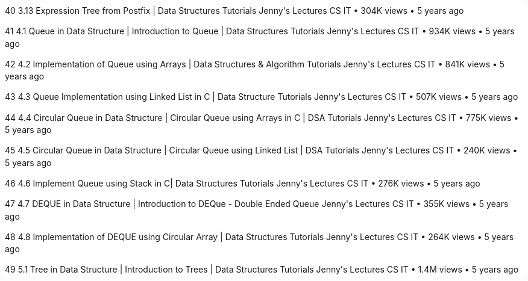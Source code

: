 40
3.13 Expression Tree from Postfix | Data Structures Tutorials
Jenny's Lectures CS IT
•
304K views • 5 years ago

41
4.1 Queue in Data Structure | Introduction to Queue | Data Structures Tutorials
Jenny's Lectures CS IT
•
934K views • 5 years ago

42
4.2 Implementation of Queue using Arrays | Data Structures & Algorithm Tutorials
Jenny's Lectures CS IT
•
841K views • 5 years ago

43
4.3 Queue Implementation using Linked List in C | Data Structure Tutorials
Jenny's Lectures CS IT
•
507K views • 5 years ago

44
4.4 Circular Queue in Data Structure | Circular Queue using Arrays in C | DSA Tutorials
Jenny's Lectures CS IT
•
775K views • 5 years ago

45
4.5 Circular Queue in Data Structure | Circular Queue using Linked List | DSA Tutorials
Jenny's Lectures CS IT
•
240K views • 5 years ago

46
4.6 Implement Queue using Stack in C| Data Structures Tutorials
Jenny's Lectures CS IT
•
276K views • 5 years ago

47
4.7 DEQUE in Data Structure | Introduction to DEQue - Double Ended Queue
Jenny's Lectures CS IT
•
355K views • 5 years ago

48
4.8 Implementation of DEQUE using Circular Array | Data Structures Tutorials
Jenny's Lectures CS IT
•
264K views • 5 years ago

49
5.1 Tree in Data Structure | Introduction to Trees | Data Structures Tutorials
Jenny's Lectures CS IT
•
1.4M views • 5 years ago
